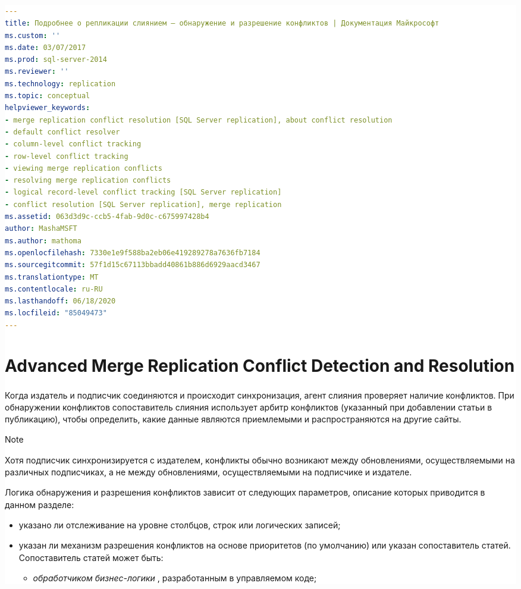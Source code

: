```yaml
---
title: Подробнее о репликации слиянием — обнаружение и разрешение конфликтов | Документация Майкрософт
ms.custom: ''
ms.date: 03/07/2017
ms.prod: sql-server-2014
ms.reviewer: ''
ms.technology: replication
ms.topic: conceptual
helpviewer_keywords:
- merge replication conflict resolution [SQL Server replication], about conflict resolution
- default conflict resolver
- column-level conflict tracking
- row-level conflict tracking
- viewing merge replication conflicts
- resolving merge replication conflicts
- logical record-level conflict tracking [SQL Server replication]
- conflict resolution [SQL Server replication], merge replication
ms.assetid: 063d3d9c-ccb5-4fab-9d0c-c675997428b4
author: MashaMSFT
ms.author: mathoma
ms.openlocfilehash: 7330e1e9f588ba2eb06e419289278a7636fb7184
ms.sourcegitcommit: 57f1d15c67113bbadd40861b886d6929aacd3467
ms.translationtype: MT
ms.contentlocale: ru-RU
ms.lasthandoff: 06/18/2020
ms.locfileid: "85049473"
---
```

# <a name="advanced-merge-replication-conflict-detection-and-resolution"></a>Advanced Merge Replication Conflict Detection and Resolution
  Когда издатель и подписчик соединяются и происходит синхронизация, агент слияния проверяет наличие конфликтов. При обнаружении конфликтов сопоставитель слияния использует арбитр конфликтов (указанный при добавлении статьи в публикацию), чтобы определить, какие данные являются приемлемыми и распространяются на другие сайты.  
  
> [!NOTE]  
>  Хотя подписчик синхронизируется с издателем, конфликты обычно возникают между обновлениями, осуществляемыми на различных подписчиках, а не между обновлениями, осуществляемыми на подписчике и издателе.  
  
 Логика обнаружения и разрешения конфликтов зависит от следующих параметров, описание которых приводится в данном разделе:  
  
-   указано ли отслеживание на уровне столбцов, строк или логических записей;  
  
-   указан ли механизм разрешения конфликтов на основе приоритетов (по умолчанию) или указан сопоставитель статей. Сопоставитель статей может быть:  
  
    -   *обработчиком бизнес-логики* , разработанным в управляемом коде;  
  